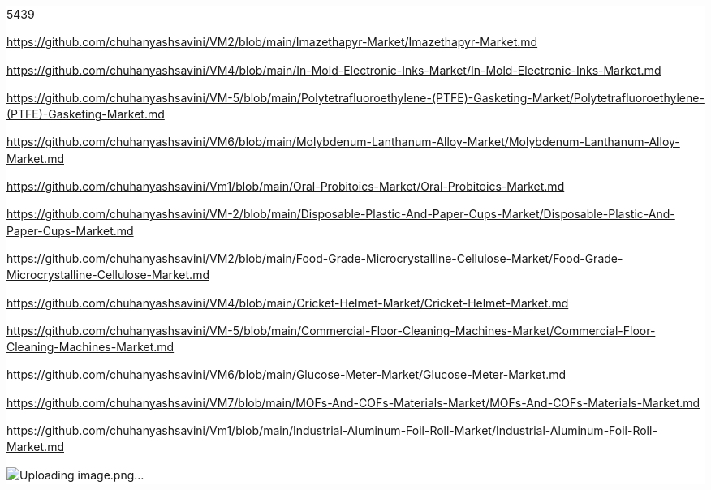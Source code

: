 5439</p><p><a href="https://github.com/chuhanyashsavini/VM2/blob/main/Imazethapyr-Market/Imazethapyr-Market.md">https://github.com/chuhanyashsavini/VM2/blob/main/Imazethapyr-Market/Imazethapyr-Market.md</a></p><p><a href="https://github.com/chuhanyashsavini/VM4/blob/main/In-Mold-Electronic-Inks-Market/In-Mold-Electronic-Inks-Market.md">https://github.com/chuhanyashsavini/VM4/blob/main/In-Mold-Electronic-Inks-Market/In-Mold-Electronic-Inks-Market.md</a></p><p><a href="https://github.com/chuhanyashsavini/VM-5/blob/main/Polytetrafluoroethylene-(PTFE)-Gasketing-Market/Polytetrafluoroethylene-(PTFE)-Gasketing-Market.md">https://github.com/chuhanyashsavini/VM-5/blob/main/Polytetrafluoroethylene-(PTFE)-Gasketing-Market/Polytetrafluoroethylene-(PTFE)-Gasketing-Market.md</a></p><p><a href="https://github.com/chuhanyashsavini/VM6/blob/main/Molybdenum-Lanthanum-Alloy-Market/Molybdenum-Lanthanum-Alloy-Market.md">https://github.com/chuhanyashsavini/VM6/blob/main/Molybdenum-Lanthanum-Alloy-Market/Molybdenum-Lanthanum-Alloy-Market.md</a></p><p><a href="https://github.com/chuhanyashsavini/Vm1/blob/main/Oral-Probitoics-Market/Oral-Probitoics-Market.md">https://github.com/chuhanyashsavini/Vm1/blob/main/Oral-Probitoics-Market/Oral-Probitoics-Market.md</a></p><p><a href="https://github.com/chuhanyashsavini/VM-2/blob/main/Disposable-Plastic-And-Paper-Cups-Market/Disposable-Plastic-And-Paper-Cups-Market.md">https://github.com/chuhanyashsavini/VM-2/blob/main/Disposable-Plastic-And-Paper-Cups-Market/Disposable-Plastic-And-Paper-Cups-Market.md</a></p><p><a href="https://github.com/chuhanyashsavini/VM2/blob/main/Food-Grade-Microcrystalline-Cellulose-Market/Food-Grade-Microcrystalline-Cellulose-Market.md">https://github.com/chuhanyashsavini/VM2/blob/main/Food-Grade-Microcrystalline-Cellulose-Market/Food-Grade-Microcrystalline-Cellulose-Market.md</a></p><p><a href="https://github.com/chuhanyashsavini/VM4/blob/main/Cricket-Helmet-Market/Cricket-Helmet-Market.md">https://github.com/chuhanyashsavini/VM4/blob/main/Cricket-Helmet-Market/Cricket-Helmet-Market.md</a></p><p><a href="https://github.com/chuhanyashsavini/VM-5/blob/main/Commercial-Floor-Cleaning-Machines-Market/Commercial-Floor-Cleaning-Machines-Market.md">https://github.com/chuhanyashsavini/VM-5/blob/main/Commercial-Floor-Cleaning-Machines-Market/Commercial-Floor-Cleaning-Machines-Market.md</a></p><p><a href="https://github.com/chuhanyashsavini/VM6/blob/main/Glucose-Meter-Market/Glucose-Meter-Market.md">https://github.com/chuhanyashsavini/VM6/blob/main/Glucose-Meter-Market/Glucose-Meter-Market.md</a></p><p><a href="https://github.com/chuhanyashsavini/VM7/blob/main/MOFs-And-COFs-Materials-Market/MOFs-And-COFs-Materials-Market.md">https://github.com/chuhanyashsavini/VM7/blob/main/MOFs-And-COFs-Materials-Market/MOFs-And-COFs-Materials-Market.md</a></p><p><a href="https://github.com/chuhanyashsavini/Vm1/blob/main/Industrial-Aluminum-Foil-Roll-Market/Industrial-Aluminum-Foil-Roll-Market.md">https://github.com/chuhanyashsavini/Vm1/blob/main/Industrial-Aluminum-Foil-Roll-Market/Industrial-Aluminum-Foil-Roll-Market.md</a></p>
![Uploading image.png…]()
